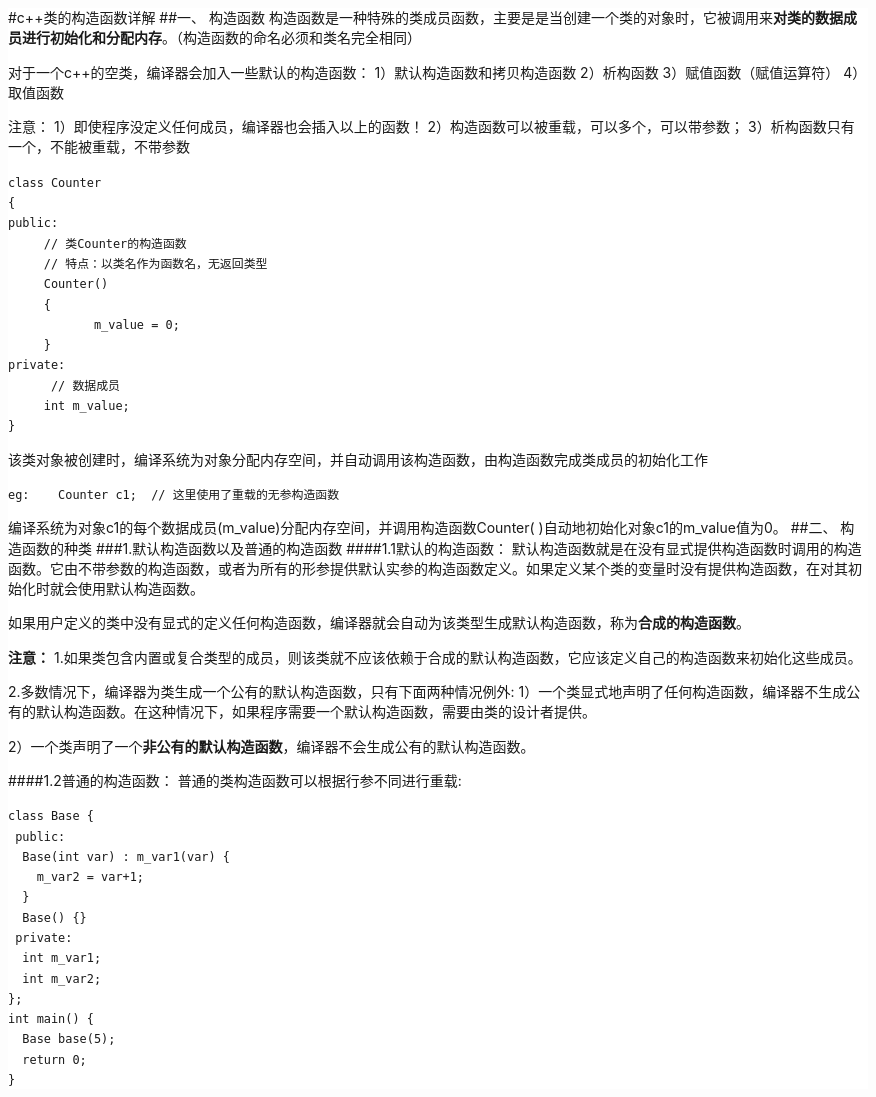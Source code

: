 #c++类的构造函数详解
##一、 构造函数
构造函数是一种特殊的类成员函数，主要是是当创建一个类的对象时，它被调用来**对类的数据成员进行初始化和分配内存**。（构造函数的命名必须和类名完全相同）

对于一个c++的空类，编译器会加入一些默认的构造函数：
1）默认构造函数和拷贝构造函数
2）析构函数
3）赋值函数（赋值运算符）
4）取值函数

注意：
1）即使程序没定义任何成员，编译器也会插入以上的函数！
2）构造函数可以被重载，可以多个，可以带参数；
3）析构函数只有一个，不能被重载，不带参数

```
class Counter
{
public:
	 // 类Counter的构造函数
	 // 特点：以类名作为函数名，无返回类型
	 Counter()
	 {
	        m_value = 0;
	 }
private:
	  // 数据成员
	 int m_value;
}
```
该类对象被创建时，编译系统为对象分配内存空间，并自动调用该构造函数，由构造函数完成类成员的初始化工作
```
eg:    Counter c1;  // 这里使用了重载的无参构造函数
```
编译系统为对象c1的每个数据成员(m_value)分配内存空间，并调用构造函数Counter( )自动地初始化对象c1的m_value值为0。
##二、 构造函数的种类
###1.默认构造函数以及普通的构造函数
####1.1默认的构造函数：
默认构造函数就是在没有显式提供构造函数时调用的构造函数。它由不带参数的构造函数，或者为所有的形参提供默认实参的构造函数定义。如果定义某个类的变量时没有提供构造函数，在对其初始化时就会使用默认构造函数。

如果用户定义的类中没有显式的定义任何构造函数，编译器就会自动为该类型生成默认构造函数，称为**合成的构造函数**。

**注意：**
1.如果类包含内置或复合类型的成员，则该类就不应该依赖于合成的默认构造函数，它应该定义自己的构造函数来初始化这些成员。

2.多数情况下，编译器为类生成一个公有的默认构造函数，只有下面两种情况例外:
1）一个类显式地声明了任何构造函数，编译器不生成公有的默认构造函数。在这种情况下，如果程序需要一个默认构造函数，需要由类的设计者提供。

2）一个类声明了一个**非公有的默认构造函数**，编译器不会生成公有的默认构造函数。

####1.2普通的构造函数：
普通的类构造函数可以根据行参不同进行重载:
```
class Base {
 public:
  Base(int var) : m_var1(var) {
    m_var2 = var+1;
  }
  Base() {}
 private:
  int m_var1;
  int m_var2;
};
int main() {
  Base base(5);
  return 0;
}
```